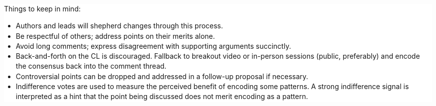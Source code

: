 Things to keep in mind:

* Authors and leads will shepherd changes through this process.
* Be respectful of others; address points on their merits alone.
* Avoid long comments; express disagreement with supporting arguments
  succinctly.
* Back-and-forth on the CL is discouraged. Fallback to breakout video or
  in-person sessions (public, preferably) and encode the consensus back into
  the comment thread.
* Controversial points can be dropped and addressed in a follow-up proposal if
  necessary.
* Indifference votes are used to measure the perceived benefit of encoding some
  patterns. A strong indifference signal is interpreted as a hint that the point
  being discussed does not merit encoding as a pattern.

[api-rust]: /docs/development/api/rust.md
[unused-results]: https://doc.rust-lang.org/rustc/lints/listing/allowed-by-default.html#unused-results
[unused-results-explanation]: https://doc.rust-lang.org/rustc/lints/listing/allowed-by-default.html#explanation-31
[Netstack team]: /src/connectivity/network/OWNERS
[discussion groups]: /docs/contribute/community/get-involved.md#join_a_discussion_group
[rust_test_result]: https://doc.rust-lang.org/edition-guide/rust-2018/error-handling-and-panics/question-mark-in-main-and-tests.html
[rust_backtrace_stabilize]: https://github.com/rust-lang/rust/pull/72981
[rust_backtrace_disabled]: https://cs.opensource.google/fuchsia/fuchsia/+/main:third_party/rust_crates/Cargo.toml;l=308-309;drc=fb9288396656bf5c9174d39238acc183fa0c4882
[std_addr_tests]: https://github.com/rust-lang/rust/blob/1.49.0/library/std/src/net/addr/tests.rs
[network/tests/integration]: /src/connectivity/network/tests/integration
[network/tests/fidl]: /src/connectivity/network/tests/fidl
[`Result::is_ok`]: https://doc.rust-lang.org/std/result/enum.Result.html#method.is_ok
[`Result::ok`]: https://doc.rust-lang.org/std/result/enum.Result.html#method.ok
[`Option::is_none`]: https://doc.rust-lang.org/std/option/enum.Option.html#method.is_none
[`non_exhaustive`]: https://doc.rust-lang.org/reference/attributes/type_system.html#the-non_exhaustive-attribute
[catch-all patterns]: https://doc.rust-lang.org/book/ch06-02-match.html#catch-all-patterns-and-the-_-placeholder
